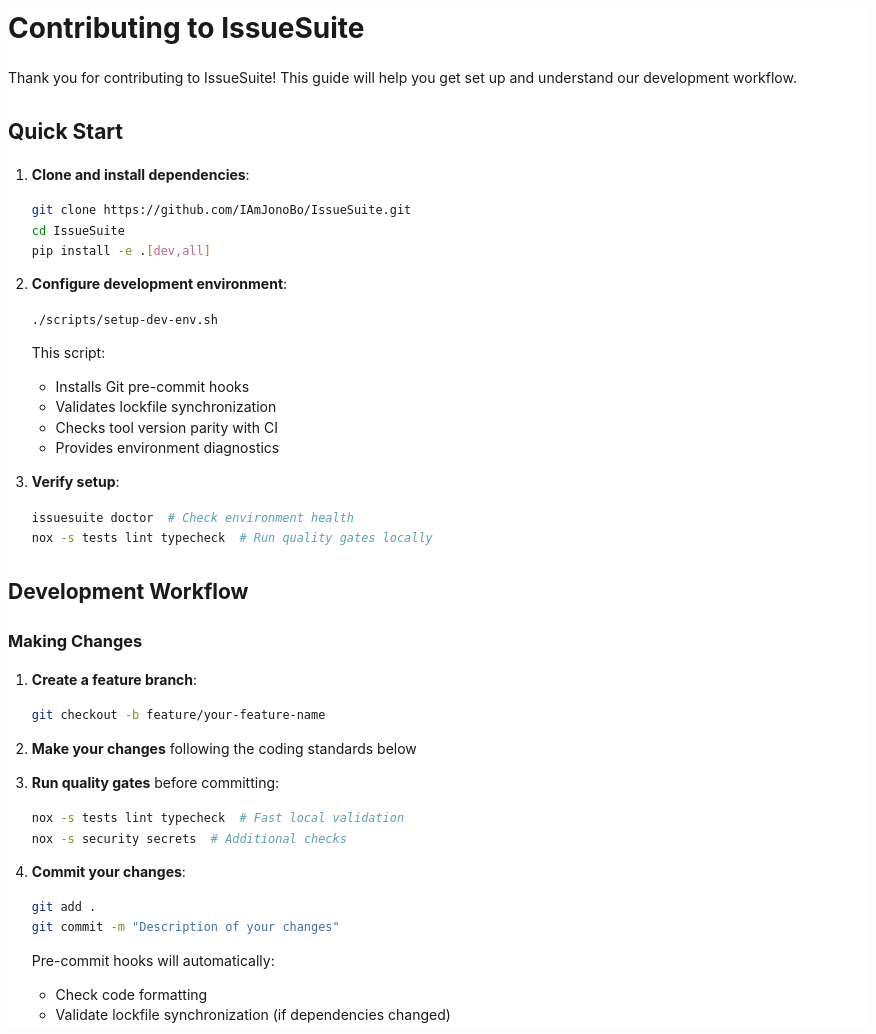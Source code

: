 # Contributing to IssueSuite

Thank you for contributing to IssueSuite! This guide will help you get set up and understand our development workflow.

## Quick Start

1. **Clone and install dependencies**:
   ```bash
   git clone https://github.com/IAmJonoBo/IssueSuite.git
   cd IssueSuite
   pip install -e .[dev,all]
   ```

2. **Configure development environment**:
   ```bash
   ./scripts/setup-dev-env.sh
   ```
   
   This script:
   - Installs Git pre-commit hooks
   - Validates lockfile synchronization
   - Checks tool version parity with CI
   - Provides environment diagnostics

3. **Verify setup**:
   ```bash
   issuesuite doctor  # Check environment health
   nox -s tests lint typecheck  # Run quality gates locally
   ```

## Development Workflow

### Making Changes

1. **Create a feature branch**:
   ```bash
   git checkout -b feature/your-feature-name
   ```

2. **Make your changes** following the coding standards below

3. **Run quality gates** before committing:
   ```bash
   nox -s tests lint typecheck  # Fast local validation
   nox -s security secrets  # Additional checks
   ```

4. **Commit your changes**:
   ```bash
   git add .
   git commit -m "Description of your changes"
   ```
   
   Pre-commit hooks will automatically:
   - Check code formatting
   - Validate lockfile synchronization (if dependencies changed)
